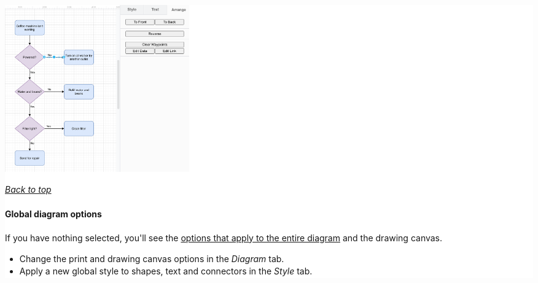 <img src="/assets/img/blog/arrange-tab-connector.png" style="width=100%;max-width:300px;;height:auto;" alt="Organise your connectors on the drawing canvas with the Arrange tab in the format panel in diagrams.net">

[_Back to top_](#the-diagramsnet-editor)

#### Global diagram options

If you have nothing selected, you'll see the [options that apply to the entire diagram](/doc/faq/diagram-options.html) and the drawing canvas.

* Change the print and drawing canvas options in the _Diagram_ tab.
* Apply a new global style to shapes, text and connectors in the _Style_ tab.
